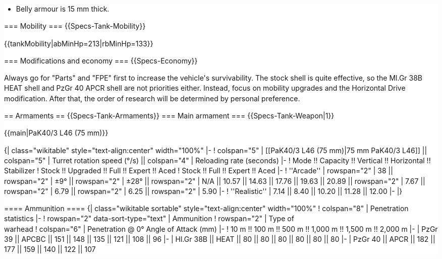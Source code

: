 - Belly armour is 15 mm thick.

=== Mobility ===
{{Specs-Tank-Mobility}}



{{tankMobility|abMinHp=213|rbMinHp=133}}

=== Modifications and economy ===
{{Specs-Economy}}

Always go for "Parts" and "FPE" first to increase the vehicle's survivability. The stock shell is quite effective, so the Ml.Gr 38B HEAT shell and PzGr 40 APCR shell are not priorities either. Instead, focus on mobility upgrades and the Horizontal Drive modification. After that, the order of research will be determined by personal preference.

== Armaments ==
{{Specs-Tank-Armaments}}
=== Main armament ===
{{Specs-Tank-Weapon|1}}



{{main|PaK40/3 L46 (75 mm)}}

{| class="wikitable" style="text-align:center" width="100%"
|-
! colspan="5" | [[PaK40/3 L46 (75 mm)|75 mm PaK40/3 L46]] || colspan="5" | Turret rotation speed (°/s) || colspan="4" | Reloading rate (seconds)
|-
! Mode !! Capacity !! Vertical !! Horizontal !! Stabilizer
! Stock !! Upgraded !! Full !! Expert !! Aced
! Stock !! Full !! Expert !! Aced
|-
! ''Arcade''
| rowspan="2" | 38 || rowspan="2" | ±9° || rowspan="2" | ±28° || rowspan="2" | N/A || 10.57 || 14.63 || 17.76 || 19.63 || 20.89 || rowspan="2" | 7.67 || rowspan="2" | 6.79 || rowspan="2" | 6.25 || rowspan="2" | 5.90
|-
! ''Realistic''
| 7.14 || 8.40 || 10.20 || 11.28 || 12.00
|-
|}

==== Ammunition ====
{| class="wikitable sortable" style="text-align:center" width="100%"
! colspan="8" | Penetration statistics
|-
! rowspan="2" data-sort-type="text" | Ammunition
! rowspan="2" | Type of<br>warhead
! colspan="6" | Penetration @ 0° Angle of Attack (mm)
|-
! 10 m !! 100 m !! 500 m !! 1,000 m !! 1,500 m !! 2,000 m
|-
| PzGr 39 || APCBC || 151 || 148 || 135 || 121 || 108 || 96
|-
| Hl.Gr 38B || HEAT || 80 || 80 || 80 || 80 || 80 || 80
|-
| PzGr 40 || APCR || 182 || 177 || 159 || 140 || 122 || 107